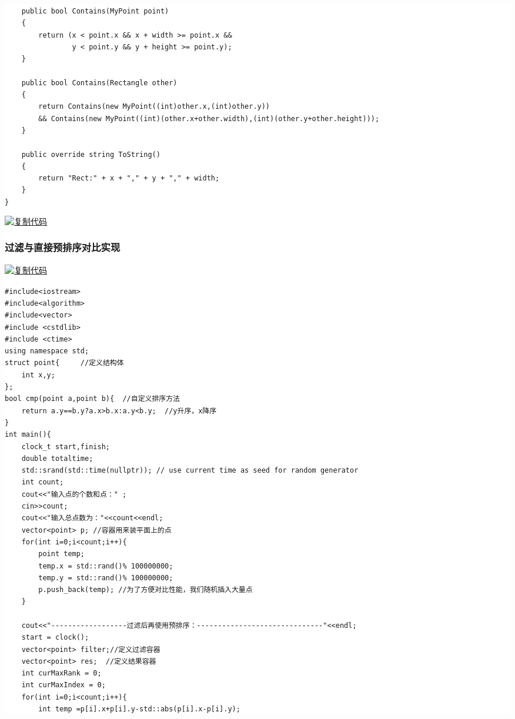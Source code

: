 ```
    public bool Contains(MyPoint point)
    {
        return (x < point.x && x + width >= point.x &&
                y < point.y && y + height >= point.y);
    }
    
    public bool Contains(Rectangle other)
    {
        return Contains(new MyPoint((int)other.x,(int)other.y)) 
        && Contains(new MyPoint((int)(other.x+other.width),(int)(other.y+other.height)));
    }

    public override string ToString()
    {
        return "Rect:" + x + "," + y + "," + width;
    }
}
```

[![复制代码](https://common.cnblogs.com/images/copycode.gif)](javascript:void(0);)

 

 

### 过滤与直接预排序对比实现

[![复制代码](https://common.cnblogs.com/images/copycode.gif)](javascript:void(0);)

```
#include<iostream>
#include<algorithm>
#include<vector>
#include <cstdlib>
#include <ctime>
using namespace std;
struct point{     //定义结构体
    int x,y;
};
bool cmp(point a,point b){  //自定义排序方法
    return a.y==b.y?a.x>b.x:a.y<b.y;  //y升序，x降序
}
int main(){
    clock_t start,finish;
    double totaltime;
    std::srand(std::time(nullptr)); // use current time as seed for random generator
    int count;  
    cout<<"输入点的个数和点：" ;
    cin>>count;
    cout<<"输入总点数为："<<count<<endl;
    vector<point> p; //容器用来装平面上的点
    for(int i=0;i<count;i++){
        point temp;
        temp.x = std::rand()% 100000000;
        temp.y = std::rand()% 100000000;
        p.push_back(temp); //为了方便对比性能，我们随机插入大量点
    }

    cout<<"------------------过滤后再使用预排序：------------------------------"<<endl;
    start = clock();
    vector<point> filter;//定义过滤容器
    vector<point> res;  //定义结果容器
    int curMaxRank = 0;
    int curMaxIndex = 0;
    for(int i=0;i<count;i++){
        int temp =p[i].x+p[i].y-std::abs(p[i].x-p[i].y);
```